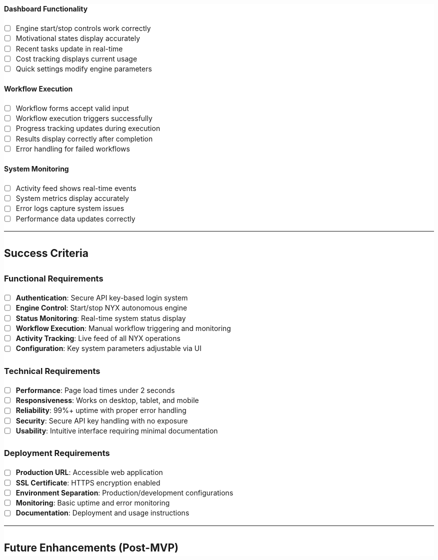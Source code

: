 #### **Dashboard Functionality**
- [ ] Engine start/stop controls work correctly
- [ ] Motivational states display accurately
- [ ] Recent tasks update in real-time
- [ ] Cost tracking displays current usage
- [ ] Quick settings modify engine parameters

#### **Workflow Execution**
- [ ] Workflow forms accept valid input
- [ ] Workflow execution triggers successfully
- [ ] Progress tracking updates during execution
- [ ] Results display correctly after completion
- [ ] Error handling for failed workflows

#### **System Monitoring**
- [ ] Activity feed shows real-time events
- [ ] System metrics display accurately
- [ ] Error logs capture system issues
- [ ] Performance data updates correctly

---

## Success Criteria

### **Functional Requirements**
- [ ] **Authentication**: Secure API key-based login system
- [ ] **Engine Control**: Start/stop NYX autonomous engine
- [ ] **Status Monitoring**: Real-time system status display
- [ ] **Workflow Execution**: Manual workflow triggering and monitoring
- [ ] **Activity Tracking**: Live feed of all NYX operations
- [ ] **Configuration**: Key system parameters adjustable via UI

### **Technical Requirements**
- [ ] **Performance**: Page load times under 2 seconds
- [ ] **Responsiveness**: Works on desktop, tablet, and mobile
- [ ] **Reliability**: 99%+ uptime with proper error handling
- [ ] **Security**: Secure API key handling with no exposure
- [ ] **Usability**: Intuitive interface requiring minimal documentation

### **Deployment Requirements**
- [ ] **Production URL**: Accessible web application
- [ ] **SSL Certificate**: HTTPS encryption enabled
- [ ] **Environment Separation**: Production/development configurations
- [ ] **Monitoring**: Basic uptime and error monitoring
- [ ] **Documentation**: Deployment and usage instructions

---

## Future Enhancements (Post-MVP)
